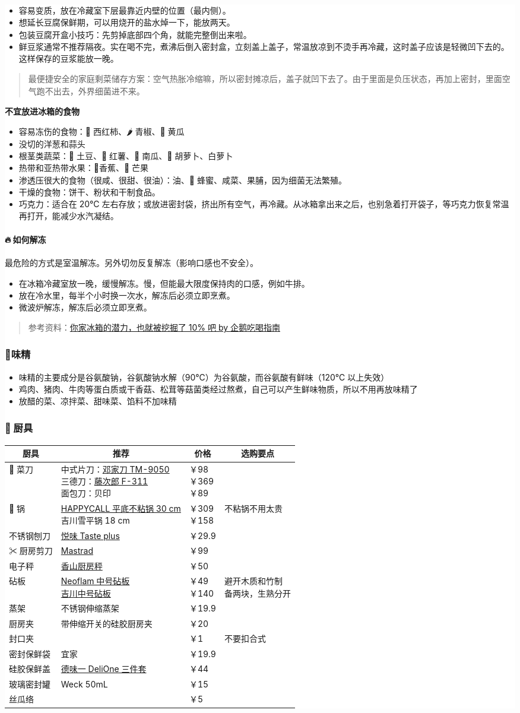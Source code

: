 - 容易变质，放在冷藏室下层最靠近内壁的位置（最内侧）。
- 想延长豆腐保鲜期，可以用烧开的盐水焯一下，能放两天。
- 包装豆腐开盒小技巧：先剪掉底部四个角，就能完整倒出来啦。
- 鲜豆浆通常不推荐隔夜。实在喝不完，煮沸后倒入密封盒，立刻盖上盖子，常温放凉到不烫手再冷藏，这时盖子应该是轻微凹下去的。这样保存的豆浆能放一晚。

> 最便捷安全的家庭剩菜储存方案：空气热胀冷缩嘛，所以密封摊凉后，盖子就凹下去了。由于里面是负压状态，再加上密封，里面空气跑不出去，外界细菌进不来。



**不宜放进冰箱的食物**

- 容易冻伤的食物：🍅 西红柿、🌶 青椒、🥒 黄瓜
- 没切的洋葱和蒜头
- 根茎类蔬菜：🥔 土豆、🍠 红薯、🎃 南瓜、🥕 胡萝卜、白萝卜
- 热带和亚热带水果：🍌香蕉、🥭 芒果
- 渗透压很大的食物（很咸、很甜、很油）：油、🍯 蜂蜜、咸菜、果脯，因为细菌无法繁殖。
- 干燥的食物：饼干、粉状和干制食品。
- 巧克力：适合在 20℃ 左右存放；或放进密封袋，挤出所有空气，再冷藏。从冰箱拿出来之后，也别急着打开袋子，等巧克力恢复常温再打开，能减少水汽凝结。

#### 🔥 如何解冻

最危险的方式是室温解冻。另外切勿反复解冻（影响口感也不安全）。

- 在冰箱冷藏室放一晚，缓慢解冻。慢，但能最大限度保持肉的口感，例如牛排。
- 放在冷水里，每半个小时换一次水，解冻后必须立即烹煮。
- 微波炉解冻，解冻后必须立即烹煮。



> 参考资料：[你家冰箱的潜力，也就被挖掘了 10% 吧 by 企鹅吃喝指南](https://mp.weixin.qq.com/s/lSDTImjQdSzbDA_qXrltYw)





### 🧂味精

- 味精的主要成分是谷氨酸钠，谷氨酸钠水解（90℃）为谷氨酸，而谷氨酸有鲜味（120℃ 以上失效）
- 鸡肉、猪肉、牛肉等蛋白质或干香菇、松茸等菇菌类经过熬煮，自己可以产生鲜味物质，所以不用再放味精了
- 放醋的菜、凉拌菜、甜味菜、馅料不加味精





### 🔪 厨具

| 厨具       | 推荐                                                         | 价格                      | 选购要点                             |
| ---------- | ------------------------------------------------------------ | ------------------------- | ------------------------------------ |
| 🔪 菜刀     | 中式片刀：[邓家刀 TM-9050](https://item.jd.com/1586702203.html)<br />三德刀：[藤次郎 F-311](https://item.jd.com/26015855227.html)<br />面包刀：贝印<br/> | ￥98<br />￥369<br />￥89 |                                      |
| 🍳 锅       | [HAPPYCALL 平底不粘锅 30 cm](https://item.jd.com/18956389006.html)<br />吉川雪平锅 18 cm | ￥309<br />￥158          | 不粘锅不用太贵                       |
| 不锈钢刨刀 | [悦味 Taste plus](https://tasteplus.tmall.com/)              | ￥29.9                    |                                      |
| ✂ 厨房剪刀 | [Mastrad](https://item.jd.com/56271838594.html)              | ￥99                      |                                      |
| 电子秤     | [香山厨房秤](https://item.jd.com/20830418488.html)           | ￥50                      |                                      |
| 砧板       | [Neoflam 中号砧板](https://item.jd.com/19440521786.html)<br />[吉川中号砧板](https://product.suning.com/0000000000/10896383423.html) | ￥49<br />￥140           | 避开木质和竹制<br />备两块，生熟分开 |
| 蒸架       | 不锈钢伸缩蒸架                                               | ￥19.9                    |                                      |
| 厨房夹     | 带伸缩开关的硅胶厨房夹                                       | ￥20                      |                                      |
| 封口夹     |                                                              | ￥1                       | 不要扣合式                           |
| 密封保鲜袋 | 宜家                                                         | ￥19.9                    |                                      |
| 硅胶保鲜盖 | [德味一 DeliOne 三件套](https://item.jd.com/59386280858.html) | ￥44                      |                                      |
| 玻璃密封罐 | Weck 50mL                                                    | ￥15                      |                                      |
| 丝瓜络     |                                                              | ￥5                       |                                      |